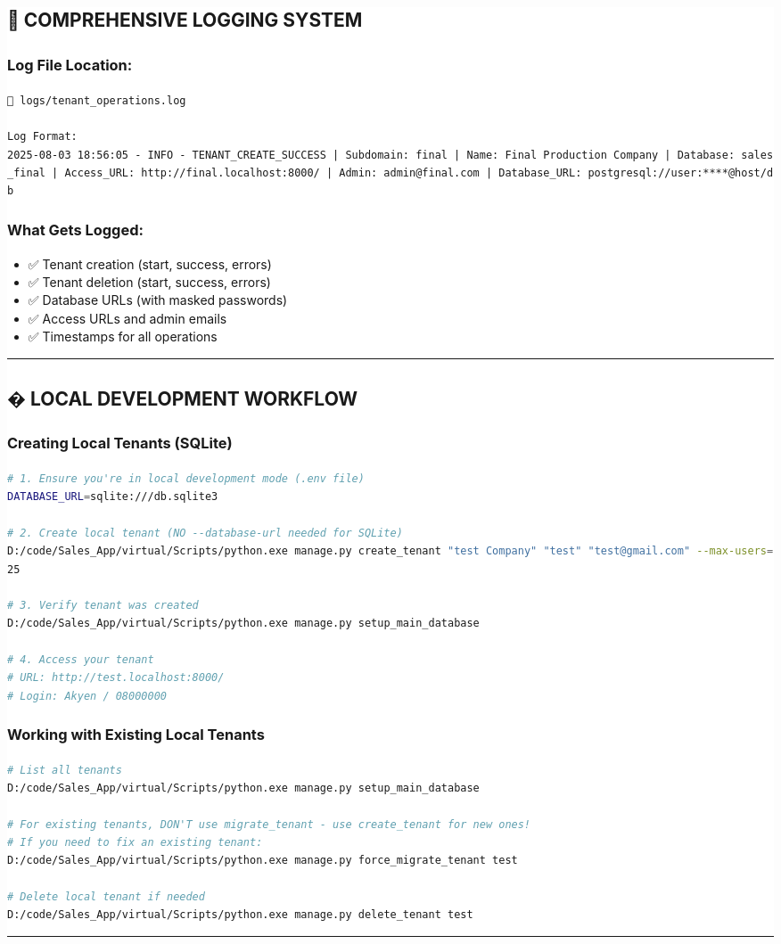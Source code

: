 
## 📝 **COMPREHENSIVE LOGGING SYSTEM**

### **Log File Location:**
```
📂 logs/tenant_operations.log

Log Format:
2025-08-03 18:56:05 - INFO - TENANT_CREATE_SUCCESS | Subdomain: final | Name: Final Production Company | Database: sales_final | Access_URL: http://final.localhost:8000/ | Admin: admin@final.com | Database_URL: postgresql://user:****@host/db
```

### **What Gets Logged:**
- ✅ Tenant creation (start, success, errors)
- ✅ Tenant deletion (start, success, errors)
- ✅ Database URLs (with masked passwords)
- ✅ Access URLs and admin emails
- ✅ Timestamps for all operations

---

## � **LOCAL DEVELOPMENT WORKFLOW**

### **Creating Local Tenants (SQLite)**
```bash
# 1. Ensure you're in local development mode (.env file)
DATABASE_URL=sqlite:///db.sqlite3

# 2. Create local tenant (NO --database-url needed for SQLite)
D:/code/Sales_App/virtual/Scripts/python.exe manage.py create_tenant "test Company" "test" "test@gmail.com" --max-users=25

# 3. Verify tenant was created
D:/code/Sales_App/virtual/Scripts/python.exe manage.py setup_main_database

# 4. Access your tenant
# URL: http://test.localhost:8000/
# Login: Akyen / 08000000
```

### **Working with Existing Local Tenants**
```bash
# List all tenants
D:/code/Sales_App/virtual/Scripts/python.exe manage.py setup_main_database

# For existing tenants, DON'T use migrate_tenant - use create_tenant for new ones!
# If you need to fix an existing tenant:
D:/code/Sales_App/virtual/Scripts/python.exe manage.py force_migrate_tenant test

# Delete local tenant if needed
D:/code/Sales_App/virtual/Scripts/python.exe manage.py delete_tenant test
```

---